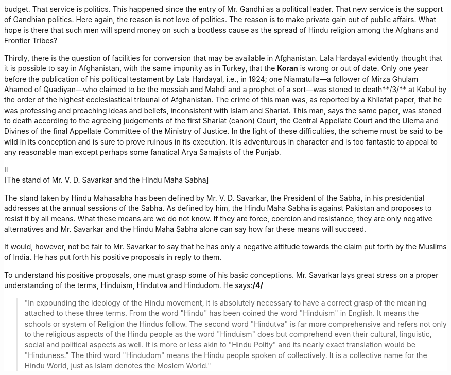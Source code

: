 budget. That service is politics. This happened since the entry of Mr.
Gandhi as a political leader. That new service is the support of
Gandhian politics. Here again, the reason is not love of politics. The
reason is to make private gain out of public affairs. What hope is there
that such men will spend money on such a bootless cause as the spread of
Hindu religion among the Afghans and Frontier Tribes?

 Thirdly, there is the question of facilities for conversion that may
be available in Afghanistan. Lala Hardayal evidently thought that it is
possible to say in Afghanistan, with the same impunity as in Turkey,
that the **Koran** is wrong or out of date. Only one year before the
publication of his political testament by Lala Hardayal, i.e., in 1924;
one Niamatulla—a follower of Mirza Ghulam Ahamed of Quadiyan—who claimed
to be the messiah and Mahdi and a prophet of a sort—was stoned to
death**[/3/](#n03)** at Kabul by the order of the highest ecclesiastical
tribunal of Afghanistan. The crime of this man was, as reported by a
Khilafat paper, that he was professing and preaching ideas and beliefs,
inconsistent with Islam and Shariat. This man, says the same paper, was
stoned to death according to the agreeing judgements of the first
Shariat (canon) Court, the Central Appellate Court and the Ulema and
Divines of the final Appellate Committee of the Ministry of Justice. In
the light of these difficulties, the scheme must be said to be wild in
its conception and is sure to prove ruinous in its execution. It is
adventurous in character and is too fantastic to appeal to any
reasonable man except perhaps some fanatical Arya Samajists of the
Punjab.

II  
\[The stand of Mr. V. D. Savarkar and the Hindu Maha Sabha\]

 The stand taken by Hindu Mahasabha has been defined by Mr. V. D.
Savarkar, the President of the Sabha, in his presidential addresses at
the annual sessions of the Sabha. As defined by him, the Hindu Maha
Sabha is against Pakistan and proposes to resist it by all means. What
these means are we do not know. If they are force, coercion and
resistance, they are only negative alternatives and Mr. Savarkar and the
Hindu Maha Sabha alone can say how far these means will succeed.

 It would, however, not be fair to Mr. Savarkar to say that he has
only a negative attitude towards the claim put forth by the Muslims of
India. He has put forth his positive proposals in reply to them.

 To understand his positive proposals, one must grasp some of his
basic conceptions. Mr. Savarkar lays great stress on a proper
understanding of the terms, Hinduism, Hindutva and Hindudom. He
says:**[/4/](#n04)**

> "In expounding the ideology of the Hindu movement, it is absolutely
> necessary to have a correct grasp of the meaning attached to these
> three terms. From the word "Hindu" has been coined the word "Hinduism"
> in English. It means the schools or system of Religion the Hindus
> follow. The second word "Hindutva" is far more comprehensive and
> refers not only to the religious aspects of the Hindu people as the
> word "Hinduism" does but comprehend even their cultural, linguistic,
> social and political aspects as well. It is more or less akin to
> "Hindu Polity" and its nearly exact translation would be "Hinduness."
> The third word "Hindudom" means the Hindu people spoken of
> collectively. It is a collective name for the Hindu World, just as
> Islam denotes the Moslem World."
